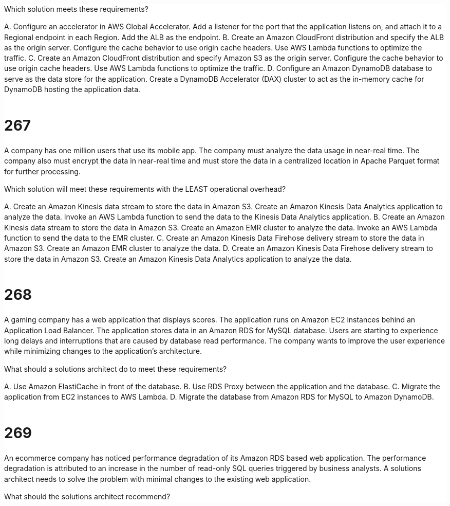 Which solution meets these requirements?

A. Configure an accelerator in AWS Global Accelerator. Add a listener for the port that the application listens on, and attach it to a Regional endpoint in each Region. Add the ALB as the endpoint.
B. Create an Amazon CloudFront distribution and specify the ALB as the origin server. Configure the cache behavior to use origin cache headers. Use AWS Lambda functions to optimize the traffic.
C. Create an Amazon CloudFront distribution and specify Amazon S3 as the origin server. Configure the cache behavior to use origin cache headers. Use AWS Lambda functions to optimize the traffic.
D. Configure an Amazon DynamoDB database to serve as the data store for the application. Create a DynamoDB Accelerator (DAX) cluster to act as the in-memory cache for DynamoDB hosting the application data.

# 267
A company has one million users that use its mobile app. The company must analyze the data usage in near-real time. The company also must encrypt the data in near-real time and must store the data in a centralized location in Apache Parquet format for further processing.

Which solution will meet these requirements with the LEAST operational overhead?

A. Create an Amazon Kinesis data stream to store the data in Amazon S3. Create an Amazon Kinesis Data Analytics application to analyze the data. Invoke an AWS Lambda function to send the data to the Kinesis Data Analytics application.
B. Create an Amazon Kinesis data stream to store the data in Amazon S3. Create an Amazon EMR cluster to analyze the data. Invoke an AWS Lambda function to send the data to the EMR cluster.
C. Create an Amazon Kinesis Data Firehose delivery stream to store the data in Amazon S3. Create an Amazon EMR cluster to analyze the data.
D. Create an Amazon Kinesis Data Firehose delivery stream to store the data in Amazon S3. Create an Amazon Kinesis Data Analytics application to analyze the data.

# 268
A gaming company has a web application that displays scores. The application runs on Amazon EC2 instances behind an Application Load Balancer. The application stores data in an Amazon RDS for MySQL database. Users are starting to experience long delays and interruptions that are caused by database read performance. The company wants to improve the user experience while minimizing changes to the application’s architecture.

What should a solutions architect do to meet these requirements?

A. Use Amazon ElastiCache in front of the database.
B. Use RDS Proxy between the application and the database.
C. Migrate the application from EC2 instances to AWS Lambda.
D. Migrate the database from Amazon RDS for MySQL to Amazon DynamoDB.

# 269
An ecommerce company has noticed performance degradation of its Amazon RDS based web application. The performance degradation is attributed to an increase in the number of read-only SQL queries triggered by business analysts. A solutions architect needs to solve the problem with minimal changes to the existing web application.

What should the solutions architect recommend?
